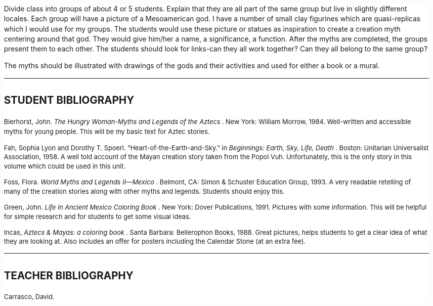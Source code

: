 Divide class into groups of about 4 or 5 students. Explain that they are all part of the same group but live in slightly different locales. Each group will have a picture of a Mesoamerican god. I have a number of small clay figurines which are quasi-replicas which I would use for my groups. The students would use these picture or statues as inspiration to create a creation myth centering around that god. They would give him/her a name, a significance, a function. After the myths are completed, the groups present them to each other. The students should look for links-can they all work together? Can they all belong to the same group?
</p>
<p>
The myths should be illustrated with drawings of the gods and their activities and used for either a book or a mural.
</p>
<hr/>
<h2>
STUDENT BIBLIOGRAPHY
</h2>
<font size="-1">
Bierhorst, John.
<i>
The Hungry Woman-Myths and Legends of the Aztecs
</i>
. New York: William Morrow, 1984. Well-written and accessible myths for young people. This will be my basic text for Aztec stories.
<p>
Fah, Sophia Lyon and Dorothy T. Spoerl. “Heart-of-the-Earth-and-Sky.” in
<i>
Beginnings: Earth, Sky, Life, Death
</i>
. Boston: Unitarian Universalist Association, 1958. A well told account of the Mayan creation story taken from the Popol Vuh. Unfortunately, this is the only story in this volume which could be used in this unit.
</p>
<p>
Foss, Flora.
<i>
World Myths and Legends II—Mexico
</i>
. Belmont, CA: Simon &amp; Schuster Education Group, 1993. A very readable retelling of many of the creation stories along with other myths and legends. Students should enjoy this.
</p>
<p>
Green, John.
<i>
Life in Ancient Mexico Coloring Book
</i>
. New York: Dover Publications, 1991. Pictures with some information. This will be helpful for simple research and for students to get some visual ideas.
</p>
<p>
Incas,
<i>
Aztecs &amp; Mayas: a coloring book
</i>
. Santa Barbara: Bellerophon Books, 1988. Great pictures, helps students to get a clear idea of what they are looking at. Also includes an offer for posters including the Calendar Stone (at an extra fee).
</p>
</font>
<hr/>
<h2>
TEACHER BIBLIOGRAPHY
</h2>
<font size="-1">
Carrasco, David.
